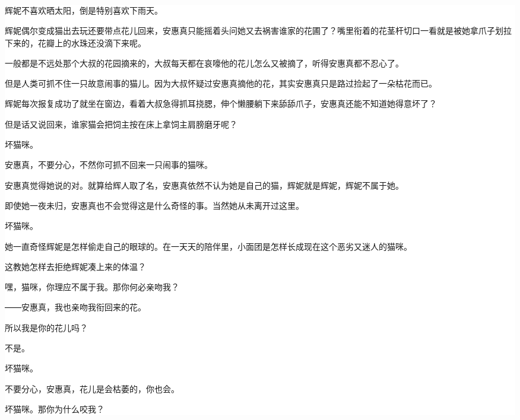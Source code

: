 辉妮不喜欢晒太阳，倒是特别喜欢下雨天。

&#x20;

辉妮偶尔变成猫出去玩还要带点花儿回来，安惠真只能摇着头问她又去祸害谁家的花圃了？嘴里衔着的花茎杆切口一看就是被她拿爪子划拉下来的，花瓣上的水珠还没滴下来呢。

&#x20;

一般都是不远处那个大叔的花园摘来的，大叔每天都在哀嚎他的花儿怎么又被摘了，听得安惠真都不忍心了。

但是人类可抓不住一只故意闹事的猫儿。因为大叔怀疑过安惠真摘他的花，其实安惠真只是路过捡起了一朵枯花而已。

&#x20;

辉妮每次报复成功了就坐在窗边，看着大叔急得抓耳挠腮，伸个懒腰躺下来舔舔爪子，安惠真还能不知道她得意坏了？

&#x20;

但是话又说回来，谁家猫会把饲主按在床上拿饲主肩膀磨牙呢？

&#x20;

坏猫咪。

&#x20;

安惠真，不要分心，不然你可抓不回来一只闹事的猫咪。

&#x20;

安惠真觉得她说的对。就算给辉人取了名，安惠真依然不认为她是自己的猫，辉妮就是辉妮，辉妮不属于她。

即使她一夜未归，安惠真也不会觉得这是什么奇怪的事。当然她从未离开过这里。

&#x20;

坏猫咪。

&#x20;

她一直奇怪辉妮是怎样偷走自己的眼球的。在一天天的陪伴里，小面团是怎样长成现在这个恶劣又迷人的猫咪。

这教她怎样去拒绝辉妮凑上来的体温？

&#x20;

嘿，猫咪，你理应不属于我。那你何必亲吻我？

——安惠真，我也亲吻我衔回来的花。

&#x20;

所以我是你的花儿吗？

不是。

&#x20;

坏猫咪。

不要分心，安惠真，花儿是会枯萎的，你也会。

&#x20;

坏猫咪。那你为什么咬我？
